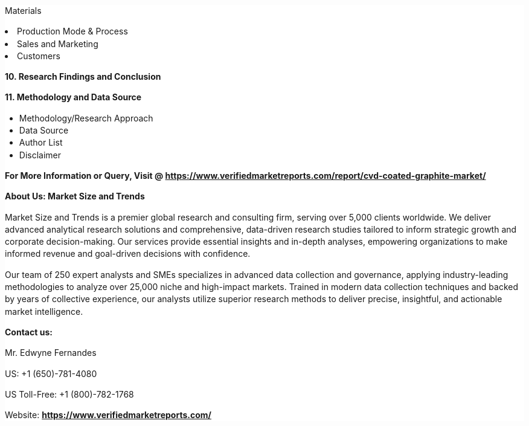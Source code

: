 Materials</li><li>Production Mode &amp; Process</li><li>Sales and Marketing</li><li>Customers</li></ul><p><strong>10. Research Findings and Conclusion</strong></p><p><strong>11. Methodology and Data Source</strong></p><ul><li>Methodology/Research Approach</li><li>Data Source</li><li>Author List</li><li>Disclaimer</li></ul></p><p><strong>For More Information or Query, Visit @ <a href="https://www.verifiedmarketreports.com/report/cvd-coated-graphite-market/">https://www.verifiedmarketreports.com/report/cvd-coated-graphite-market/</a></strong></p><p><strong>About Us: Market Size and Trends</strong></p><p>Market Size and Trends is a premier global research and consulting firm, serving over 5,000 clients worldwide. We deliver advanced analytical research solutions and comprehensive, data-driven research studies tailored to inform strategic growth and corporate decision-making. Our services provide essential insights and in-depth analyses, empowering organizations to make informed revenue and goal-driven decisions with confidence.</p><p>Our team of 250 expert analysts and SMEs specializes in advanced data collection and governance, applying industry-leading methodologies to analyze over 25,000 niche and high-impact markets. Trained in modern data collection techniques and backed by years of collective experience, our analysts utilize superior research methods to deliver precise, insightful, and actionable market intelligence.</p><p><strong>Contact us:</strong></p><p>Mr. Edwyne Fernandes</p><p>US: +1 (650)-781-4080</p><p>US Toll-Free: +1 (800)-782-1768</p><p>Website: <strong><a href="https://www.verifiedmarketreports.com/">https://www.verifiedmarketreports.com/</a></strong></p>
